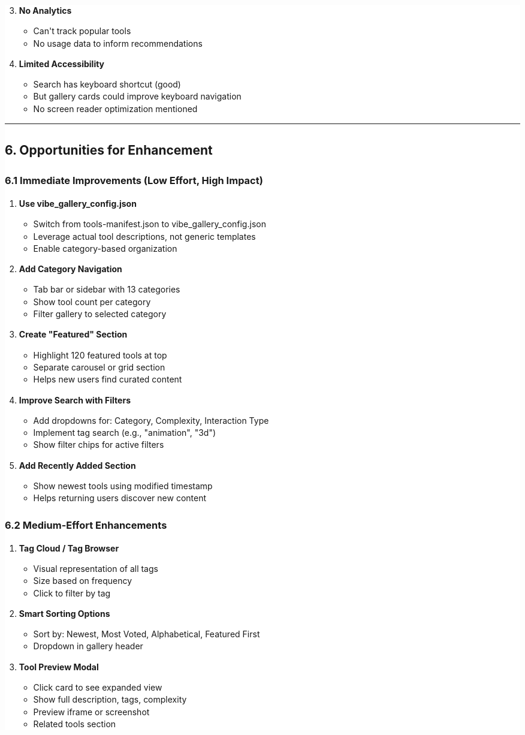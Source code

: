 3. **No Analytics**
   - Can't track popular tools
   - No usage data to inform recommendations

4. **Limited Accessibility**
   - Search has keyboard shortcut (good)
   - But gallery cards could improve keyboard navigation
   - No screen reader optimization mentioned

---

## 6. Opportunities for Enhancement

### 6.1 Immediate Improvements (Low Effort, High Impact)

1. **Use vibe_gallery_config.json**
   - Switch from tools-manifest.json to vibe_gallery_config.json
   - Leverage actual tool descriptions, not generic templates
   - Enable category-based organization

2. **Add Category Navigation**
   - Tab bar or sidebar with 13 categories
   - Show tool count per category
   - Filter gallery to selected category

3. **Create "Featured" Section**
   - Highlight 120 featured tools at top
   - Separate carousel or grid section
   - Helps new users find curated content

4. **Improve Search with Filters**
   - Add dropdowns for: Category, Complexity, Interaction Type
   - Implement tag search (e.g., "animation", "3d")
   - Show filter chips for active filters

5. **Add Recently Added Section**
   - Show newest tools using modified timestamp
   - Helps returning users discover new content

### 6.2 Medium-Effort Enhancements

1. **Tag Cloud / Tag Browser**
   - Visual representation of all tags
   - Size based on frequency
   - Click to filter by tag

2. **Smart Sorting Options**
   - Sort by: Newest, Most Voted, Alphabetical, Featured First
   - Dropdown in gallery header

3. **Tool Preview Modal**
   - Click card to see expanded view
   - Show full description, tags, complexity
   - Preview iframe or screenshot
   - Related tools section
